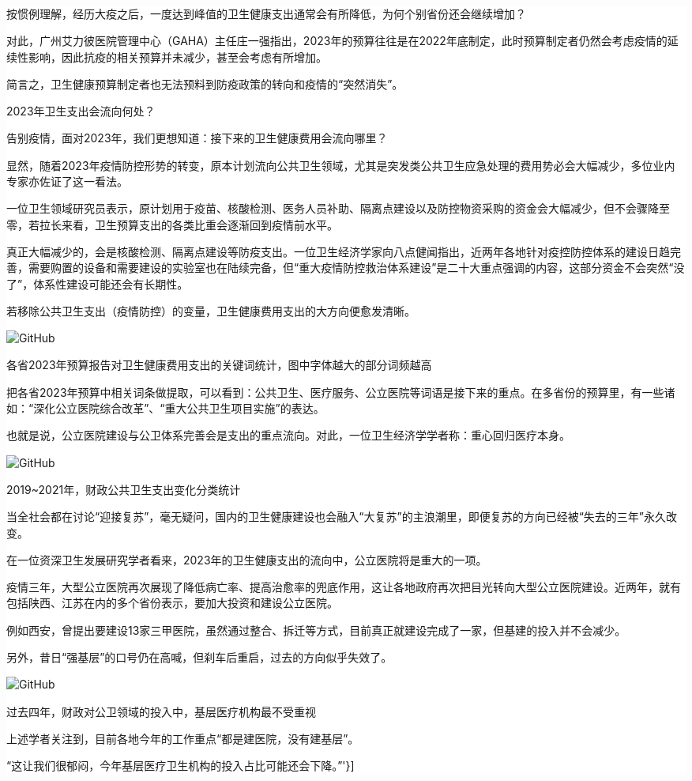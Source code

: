 按惯例理解，经历大疫之后，一度达到峰值的卫生健康支出通常会有所降低，为何个别省份还会继续增加？

对此，广州艾力彼医院管理中心（GAHA）主任庄一强指出，2023年的预算往往是在2022年底制定，此时预算制定者仍然会考虑疫情的延续性影响，因此抗疫的相关预算并未减少，甚至会考虑有所增加。

简言之，卫生健康预算制定者也无法预料到防疫政策的转向和疫情的“突然消失”。

2023年卫生支出会流向何处？

告别疫情，面对2023年，我们更想知道：接下来的卫生健康费用会流向哪里？

显然，随着2023年疫情防控形势的转变，原本计划流向公共卫生领域，尤其是突发类公共卫生应急处理的费用势必会大幅减少，多位业内专家亦佐证了这一看法。

一位卫生领域研究员表示，原计划用于疫苗、核酸检测、医务人员补助、隔离点建设以及防控物资采购的资金会大幅减少，但不会骤降至零，若拉长来看，卫生预算支出的各类比重会逐渐回到疫情前水平。

真正大幅减少的，会是核酸检测、隔离点建设等防疫支出。一位卫生经济学家向八点健闻指出，近两年各地针对疫控防控体系的建设日趋完善，需要购置的设备和需要建设的实验室也在陆续完备，但“重大疫情防控救治体系建设”是二十大重点强调的内容，这部分资金不会突然“没了”，体系性建设可能还会有长期性。

若移除公共卫生支出（疫情防控）的变量，卫生健康费用支出的大方向便愈发清晰。

![GitHub](https://chinadigitaltimes.net/chinese/files/2023/02/post-693251-63f86594a63b0.)

各省2023年预算报告对卫生健康费用支出的关键词统计，图中字体越大的部分词频越高

把各省2023年预算中相关词条做提取，可以看到：公共卫生、医疗服务、公立医院等词语是接下来的重点。在多省份的预算里，有一些诸如：“深化公立医院综合改革”、“重大公共卫生项目实施”的表达。

也就是说，公立医院建设与公卫体系完善会是支出的重点流向。对此，一位卫生经济学学者称：重心回归医疗本身。

![GitHub](https://chinadigitaltimes.net/chinese/files/2023/02/post-693251-63f86597ba977.png)

2019~2021年，财政公共卫生支出变化分类统计

当全社会都在讨论“迎接复苏”，毫无疑问，国内的卫生健康建设也会融入“大复苏”的主浪潮里，即便复苏的方向已经被“失去的三年”永久改变。

在一位资深卫生发展研究学者看来，2023年的卫生健康支出的流向中，公立医院将是重大的一项。

疫情三年，大型公立医院再次展现了降低病亡率、提高治愈率的兜底作用，这让各地政府再次把目光转向大型公立医院建设。近两年，就有包括陕西、江苏在内的多个省份表示，要加大投资和建设公立医院。

例如西安，曾提出要建设13家三甲医院，虽然通过整合、拆迁等方式，目前真正就建设完成了一家，但基建的投入并不会减少。

另外，昔日“强基层”的口号仍在高喊，但刹车后重启，过去的方向似乎失效了。

![GitHub](https://chinadigitaltimes.net/chinese/files/2023/02/post-693251-63f8659b29524.png)

过去四年，财政对公卫领域的投入中，基层医疗机构最不受重视

上述学者关注到，目前各地今年的工作重点“都是建医院，没有建基层”。

“这让我们很郁闷，今年基层医疗卫生机构的投入占比可能还会下降。”'}]